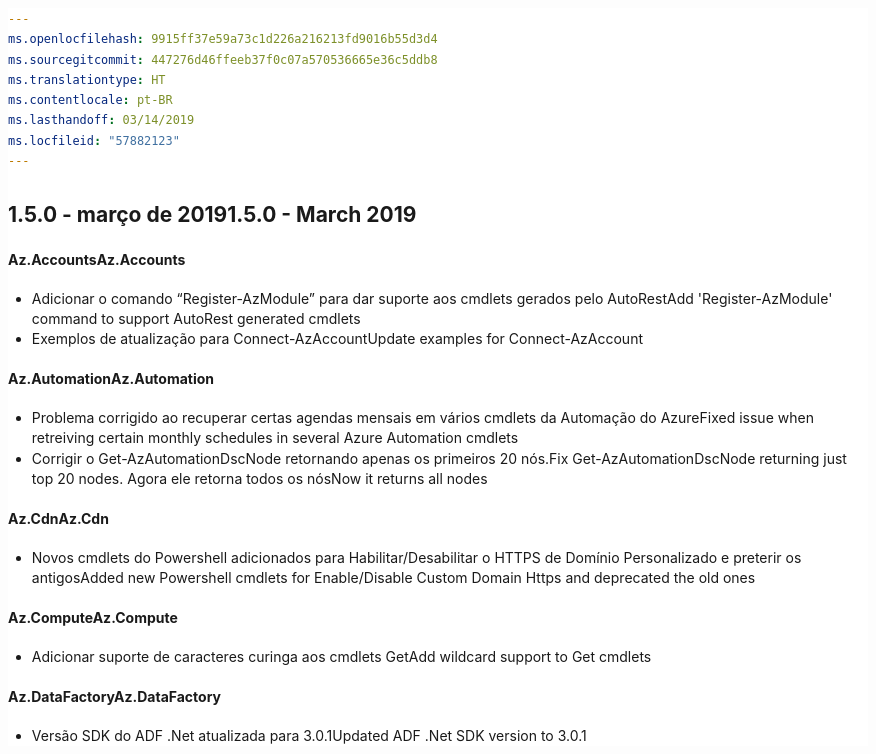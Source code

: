 ```yaml
---
ms.openlocfilehash: 9915ff37e59a73c1d226a216213fd9016b55d3d4
ms.sourcegitcommit: 447276d46ffeeb37f0c07a570536665e36c5ddb8
ms.translationtype: HT
ms.contentlocale: pt-BR
ms.lasthandoff: 03/14/2019
ms.locfileid: "57882123"
---
```

## <a name="150---march-2019"></a><span data-ttu-id="28e0f-101">1.5.0 - março de 2019</span><span class="sxs-lookup"><span data-stu-id="28e0f-101">1.5.0 - March 2019</span></span>
#### <a name="azaccounts"></a><span data-ttu-id="28e0f-102">Az.Accounts</span><span class="sxs-lookup"><span data-stu-id="28e0f-102">Az.Accounts</span></span>
* <span data-ttu-id="28e0f-103">Adicionar o comando “Register-AzModule” para dar suporte aos cmdlets gerados pelo AutoRest</span><span class="sxs-lookup"><span data-stu-id="28e0f-103">Add 'Register-AzModule' command to support AutoRest generated cmdlets</span></span>
* <span data-ttu-id="28e0f-104">Exemplos de atualização para Connect-AzAccount</span><span class="sxs-lookup"><span data-stu-id="28e0f-104">Update examples for Connect-AzAccount</span></span>

#### <a name="azautomation"></a><span data-ttu-id="28e0f-105">Az.Automation</span><span class="sxs-lookup"><span data-stu-id="28e0f-105">Az.Automation</span></span>
* <span data-ttu-id="28e0f-106">Problema corrigido ao recuperar certas agendas mensais em vários cmdlets da Automação do Azure</span><span class="sxs-lookup"><span data-stu-id="28e0f-106">Fixed issue when retreiving certain monthly schedules in several Azure Automation cmdlets</span></span>
* <span data-ttu-id="28e0f-107">Corrigir o Get-AzAutomationDscNode retornando apenas os primeiros 20 nós.</span><span class="sxs-lookup"><span data-stu-id="28e0f-107">Fix Get-AzAutomationDscNode returning just top 20 nodes.</span></span> <span data-ttu-id="28e0f-108">Agora ele retorna todos os nós</span><span class="sxs-lookup"><span data-stu-id="28e0f-108">Now it returns all nodes</span></span>

#### <a name="azcdn"></a><span data-ttu-id="28e0f-109">Az.Cdn</span><span class="sxs-lookup"><span data-stu-id="28e0f-109">Az.Cdn</span></span>
* <span data-ttu-id="28e0f-110">Novos cmdlets do Powershell adicionados para Habilitar/Desabilitar o HTTPS de Domínio Personalizado e preterir os antigos</span><span class="sxs-lookup"><span data-stu-id="28e0f-110">Added new Powershell cmdlets for Enable/Disable Custom Domain Https and deprecated the old ones</span></span>

#### <a name="azcompute"></a><span data-ttu-id="28e0f-111">Az.Compute</span><span class="sxs-lookup"><span data-stu-id="28e0f-111">Az.Compute</span></span>
* <span data-ttu-id="28e0f-112">Adicionar suporte de caracteres curinga aos cmdlets Get</span><span class="sxs-lookup"><span data-stu-id="28e0f-112">Add wildcard support to Get cmdlets</span></span>

#### <a name="azdatafactory"></a><span data-ttu-id="28e0f-113">Az.DataFactory</span><span class="sxs-lookup"><span data-stu-id="28e0f-113">Az.DataFactory</span></span>
* <span data-ttu-id="28e0f-114">Versão SDK do ADF .Net atualizada para 3.0.1</span><span class="sxs-lookup"><span data-stu-id="28e0f-114">Updated ADF .Net SDK version to 3.0.1</span></span>
